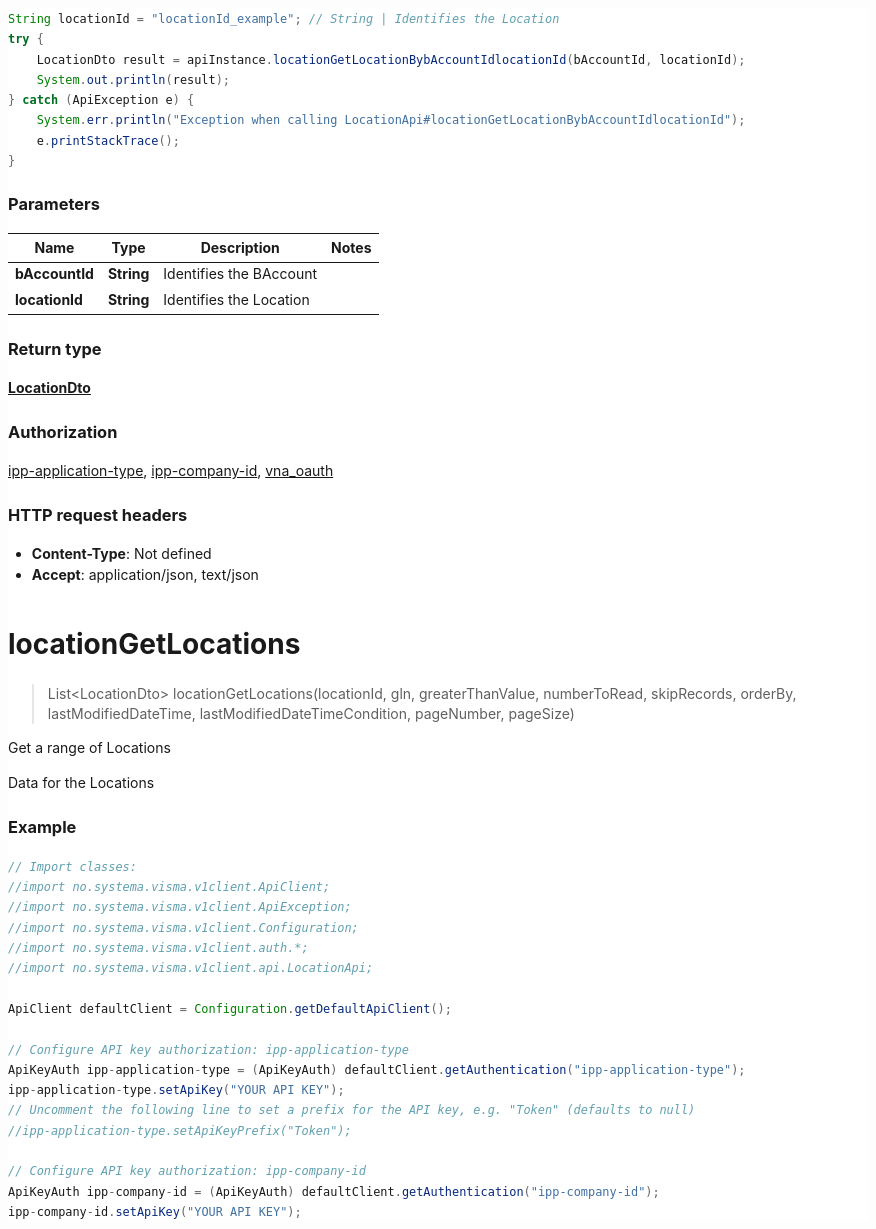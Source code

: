 ```java
String locationId = "locationId_example"; // String | Identifies the Location
try {
    LocationDto result = apiInstance.locationGetLocationBybAccountIdlocationId(bAccountId, locationId);
    System.out.println(result);
} catch (ApiException e) {
    System.err.println("Exception when calling LocationApi#locationGetLocationBybAccountIdlocationId");
    e.printStackTrace();
}
```

### Parameters

Name | Type | Description  | Notes
------------- | ------------- | ------------- | -------------
 **bAccountId** | **String**| Identifies the BAccount |
 **locationId** | **String**| Identifies the Location |

### Return type

[**LocationDto**](LocationDto.md)

### Authorization

[ipp-application-type](../README.md#ipp-application-type), [ipp-company-id](../README.md#ipp-company-id), [vna_oauth](../README.md#vna_oauth)

### HTTP request headers

 - **Content-Type**: Not defined
 - **Accept**: application/json, text/json

<a name="locationGetLocations"></a>
# **locationGetLocations**
> List&lt;LocationDto&gt; locationGetLocations(locationId, gln, greaterThanValue, numberToRead, skipRecords, orderBy, lastModifiedDateTime, lastModifiedDateTimeCondition, pageNumber, pageSize)

Get a range of Locations

Data for the Locations

### Example
```java
// Import classes:
//import no.systema.visma.v1client.ApiClient;
//import no.systema.visma.v1client.ApiException;
//import no.systema.visma.v1client.Configuration;
//import no.systema.visma.v1client.auth.*;
//import no.systema.visma.v1client.api.LocationApi;

ApiClient defaultClient = Configuration.getDefaultApiClient();

// Configure API key authorization: ipp-application-type
ApiKeyAuth ipp-application-type = (ApiKeyAuth) defaultClient.getAuthentication("ipp-application-type");
ipp-application-type.setApiKey("YOUR API KEY");
// Uncomment the following line to set a prefix for the API key, e.g. "Token" (defaults to null)
//ipp-application-type.setApiKeyPrefix("Token");

// Configure API key authorization: ipp-company-id
ApiKeyAuth ipp-company-id = (ApiKeyAuth) defaultClient.getAuthentication("ipp-company-id");
ipp-company-id.setApiKey("YOUR API KEY");
```